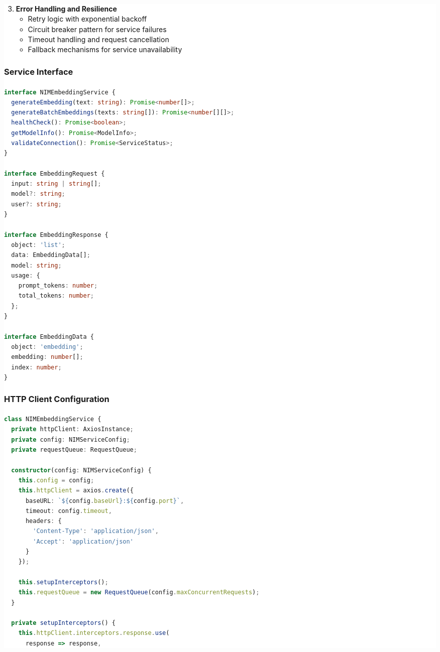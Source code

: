3. **Error Handling and Resilience**
   - Retry logic with exponential backoff
   - Circuit breaker pattern for service failures
   - Timeout handling and request cancellation
   - Fallback mechanisms for service unavailability

### Service Interface
```typescript
interface NIMEmbeddingService {
  generateEmbedding(text: string): Promise<number[]>;
  generateBatchEmbeddings(texts: string[]): Promise<number[][]>;
  healthCheck(): Promise<boolean>;
  getModelInfo(): Promise<ModelInfo>;
  validateConnection(): Promise<ServiceStatus>;
}

interface EmbeddingRequest {
  input: string | string[];
  model?: string;
  user?: string;
}

interface EmbeddingResponse {
  object: 'list';
  data: EmbeddingData[];
  model: string;
  usage: {
    prompt_tokens: number;
    total_tokens: number;
  };
}

interface EmbeddingData {
  object: 'embedding';
  embedding: number[];
  index: number;
}
```

### HTTP Client Configuration
```typescript
class NIMEmbeddingService {
  private httpClient: AxiosInstance;
  private config: NIMServiceConfig;
  private requestQueue: RequestQueue;
  
  constructor(config: NIMServiceConfig) {
    this.config = config;
    this.httpClient = axios.create({
      baseURL: `${config.baseUrl}:${config.port}`,
      timeout: config.timeout,
      headers: {
        'Content-Type': 'application/json',
        'Accept': 'application/json'
      }
    });
    
    this.setupInterceptors();
    this.requestQueue = new RequestQueue(config.maxConcurrentRequests);
  }
  
  private setupInterceptors() {
    this.httpClient.interceptors.response.use(
      response => response,
```